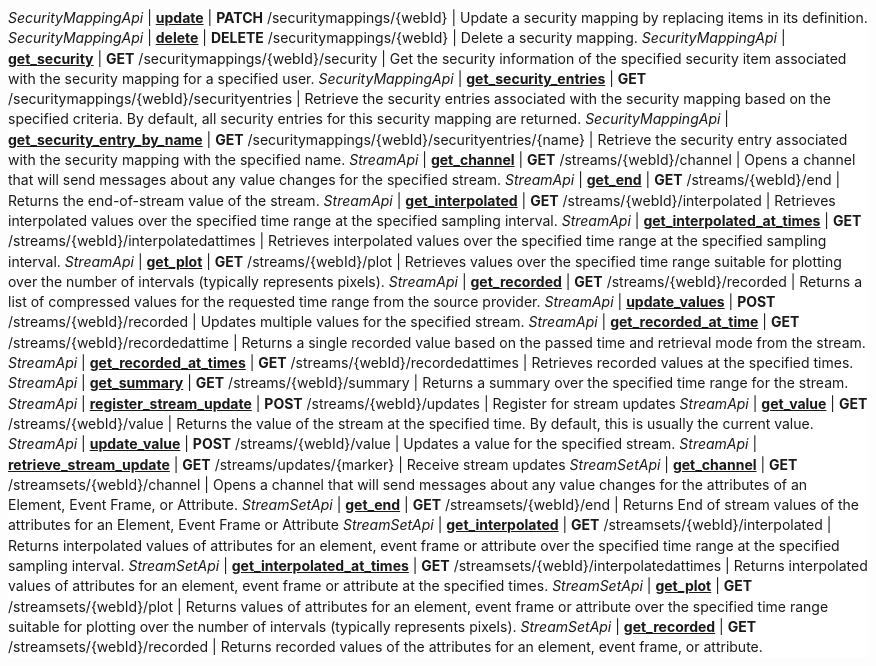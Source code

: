 *SecurityMappingApi* | [**update**](docs/api/SecurityMappingApi.md#update) | **PATCH** /securitymappings/{webId} | Update a security mapping by replacing items in its definition.
*SecurityMappingApi* | [**delete**](docs/api/SecurityMappingApi.md#delete) | **DELETE** /securitymappings/{webId} | Delete a security mapping.
*SecurityMappingApi* | [**get_security**](docs/api/SecurityMappingApi.md#get_security) | **GET** /securitymappings/{webId}/security | Get the security information of the specified security item associated with the security mapping for a specified user.
*SecurityMappingApi* | [**get_security_entries**](docs/api/SecurityMappingApi.md#get_security_entries) | **GET** /securitymappings/{webId}/securityentries | Retrieve the security entries associated with the security mapping based on the specified criteria. By default, all security entries for this security mapping are returned.
*SecurityMappingApi* | [**get_security_entry_by_name**](docs/api/SecurityMappingApi.md#get_security_entry_by_name) | **GET** /securitymappings/{webId}/securityentries/{name} | Retrieve the security entry associated with the security mapping with the specified name.
*StreamApi* | [**get_channel**](docs/api/StreamApi.md#get_channel) | **GET** /streams/{webId}/channel | Opens a channel that will send messages about any value changes for the specified stream.
*StreamApi* | [**get_end**](docs/api/StreamApi.md#get_end) | **GET** /streams/{webId}/end | Returns the end-of-stream value of the stream.
*StreamApi* | [**get_interpolated**](docs/api/StreamApi.md#get_interpolated) | **GET** /streams/{webId}/interpolated | Retrieves interpolated values over the specified time range at the specified sampling interval.
*StreamApi* | [**get_interpolated_at_times**](docs/api/StreamApi.md#get_interpolated_at_times) | **GET** /streams/{webId}/interpolatedattimes | Retrieves interpolated values over the specified time range at the specified sampling interval.
*StreamApi* | [**get_plot**](docs/api/StreamApi.md#get_plot) | **GET** /streams/{webId}/plot | Retrieves values over the specified time range suitable for plotting over the number of intervals (typically represents pixels).
*StreamApi* | [**get_recorded**](docs/api/StreamApi.md#get_recorded) | **GET** /streams/{webId}/recorded | Returns a list of compressed values for the requested time range from the source provider.
*StreamApi* | [**update_values**](docs/api/StreamApi.md#update_values) | **POST** /streams/{webId}/recorded | Updates multiple values for the specified stream.
*StreamApi* | [**get_recorded_at_time**](docs/api/StreamApi.md#get_recorded_at_time) | **GET** /streams/{webId}/recordedattime | Returns a single recorded value based on the passed time and retrieval mode from the stream.
*StreamApi* | [**get_recorded_at_times**](docs/api/StreamApi.md#get_recorded_at_times) | **GET** /streams/{webId}/recordedattimes | Retrieves recorded values at the specified times.
*StreamApi* | [**get_summary**](docs/api/StreamApi.md#get_summary) | **GET** /streams/{webId}/summary | Returns a summary over the specified time range for the stream.
*StreamApi* | [**register_stream_update**](docs/api/StreamApi.md#register_stream_update) | **POST** /streams/{webId}/updates | Register for stream updates
*StreamApi* | [**get_value**](docs/api/StreamApi.md#get_value) | **GET** /streams/{webId}/value | Returns the value of the stream at the specified time. By default, this is usually the current value.
*StreamApi* | [**update_value**](docs/api/StreamApi.md#update_value) | **POST** /streams/{webId}/value | Updates a value for the specified stream.
*StreamApi* | [**retrieve_stream_update**](docs/api/StreamApi.md#retrieve_stream_update) | **GET** /streams/updates/{marker} | Receive stream updates
*StreamSetApi* | [**get_channel**](docs/api/StreamSetApi.md#get_channel) | **GET** /streamsets/{webId}/channel | Opens a channel that will send messages about any value changes for the attributes of an Element, Event Frame, or Attribute.
*StreamSetApi* | [**get_end**](docs/api/StreamSetApi.md#get_end) | **GET** /streamsets/{webId}/end | Returns End of stream values of the attributes for an Element, Event Frame or Attribute
*StreamSetApi* | [**get_interpolated**](docs/api/StreamSetApi.md#get_interpolated) | **GET** /streamsets/{webId}/interpolated | Returns interpolated values of attributes for an element, event frame or attribute over the specified time range at the specified sampling interval.
*StreamSetApi* | [**get_interpolated_at_times**](docs/api/StreamSetApi.md#get_interpolated_at_times) | **GET** /streamsets/{webId}/interpolatedattimes | Returns interpolated values of attributes for an element, event frame or attribute at the specified times.
*StreamSetApi* | [**get_plot**](docs/api/StreamSetApi.md#get_plot) | **GET** /streamsets/{webId}/plot | Returns values of attributes for an element, event frame or attribute over the specified time range suitable for plotting over the number of intervals (typically represents pixels).
*StreamSetApi* | [**get_recorded**](docs/api/StreamSetApi.md#get_recorded) | **GET** /streamsets/{webId}/recorded | Returns recorded values of the attributes for an element, event frame, or attribute.